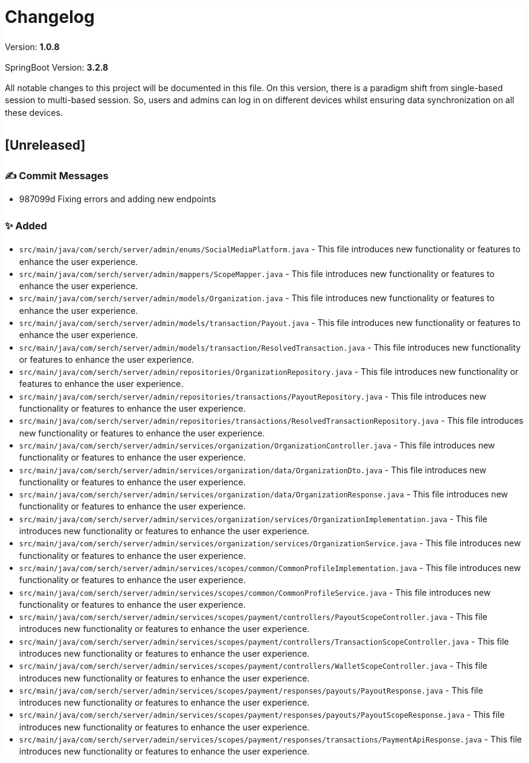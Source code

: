 # Changelog

Version: **1.0.8**

SpringBoot Version: **3.2.8**

All notable changes to this project will be documented in this file.
On this version, there is a paradigm shift from single-based session to multi-based session. So, users and admins can
log in on different devices whilst ensuring data synchronization on all these devices.

## [Unreleased]

### ✍️ Commit Messages

* 987099d Fixing errors and adding new endpoints

### ✨ Added

* `src/main/java/com/serch/server/admin/enums/SocialMediaPlatform.java` - This file introduces new functionality or features to enhance the user experience.
* `src/main/java/com/serch/server/admin/mappers/ScopeMapper.java` - This file introduces new functionality or features to enhance the user experience.
* `src/main/java/com/serch/server/admin/models/Organization.java` - This file introduces new functionality or features to enhance the user experience.
* `src/main/java/com/serch/server/admin/models/transaction/Payout.java` - This file introduces new functionality or features to enhance the user experience.
* `src/main/java/com/serch/server/admin/models/transaction/ResolvedTransaction.java` - This file introduces new functionality or features to enhance the user experience.
* `src/main/java/com/serch/server/admin/repositories/OrganizationRepository.java` - This file introduces new functionality or features to enhance the user experience.
* `src/main/java/com/serch/server/admin/repositories/transactions/PayoutRepository.java` - This file introduces new functionality or features to enhance the user experience.
* `src/main/java/com/serch/server/admin/repositories/transactions/ResolvedTransactionRepository.java` - This file introduces new functionality or features to enhance the user experience.
* `src/main/java/com/serch/server/admin/services/organization/OrganizationController.java` - This file introduces new functionality or features to enhance the user experience.
* `src/main/java/com/serch/server/admin/services/organization/data/OrganizationDto.java` - This file introduces new functionality or features to enhance the user experience.
* `src/main/java/com/serch/server/admin/services/organization/data/OrganizationResponse.java` - This file introduces new functionality or features to enhance the user experience.
* `src/main/java/com/serch/server/admin/services/organization/services/OrganizationImplementation.java` - This file introduces new functionality or features to enhance the user experience.
* `src/main/java/com/serch/server/admin/services/organization/services/OrganizationService.java` - This file introduces new functionality or features to enhance the user experience.
* `src/main/java/com/serch/server/admin/services/scopes/common/CommonProfileImplementation.java` - This file introduces new functionality or features to enhance the user experience.
* `src/main/java/com/serch/server/admin/services/scopes/common/CommonProfileService.java` - This file introduces new functionality or features to enhance the user experience.
* `src/main/java/com/serch/server/admin/services/scopes/payment/controllers/PayoutScopeController.java` - This file introduces new functionality or features to enhance the user experience.
* `src/main/java/com/serch/server/admin/services/scopes/payment/controllers/TransactionScopeController.java` - This file introduces new functionality or features to enhance the user experience.
* `src/main/java/com/serch/server/admin/services/scopes/payment/controllers/WalletScopeController.java` - This file introduces new functionality or features to enhance the user experience.
* `src/main/java/com/serch/server/admin/services/scopes/payment/responses/payouts/PayoutResponse.java` - This file introduces new functionality or features to enhance the user experience.
* `src/main/java/com/serch/server/admin/services/scopes/payment/responses/payouts/PayoutScopeResponse.java` - This file introduces new functionality or features to enhance the user experience.
* `src/main/java/com/serch/server/admin/services/scopes/payment/responses/transactions/PaymentApiResponse.java` - This file introduces new functionality or features to enhance the user experience.